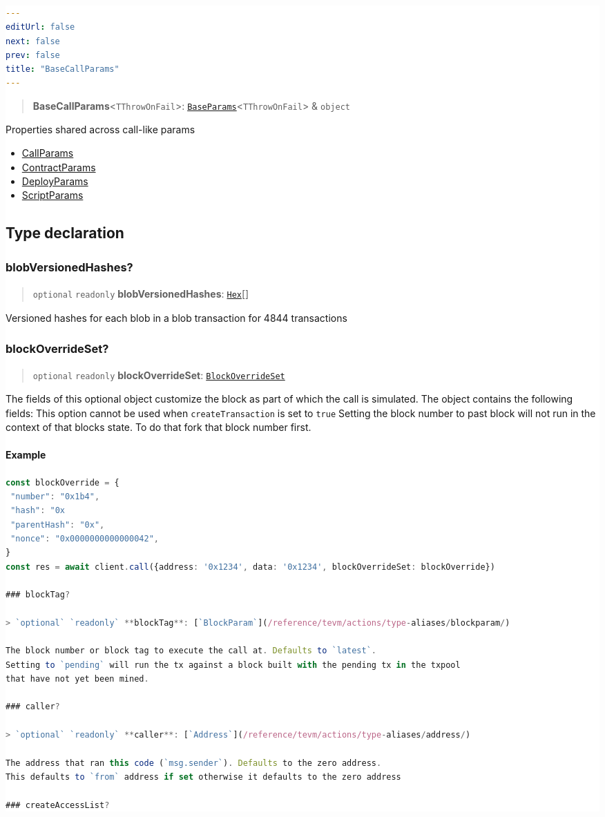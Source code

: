```yaml
---
editUrl: false
next: false
prev: false
title: "BaseCallParams"
---
```


> **BaseCallParams**\<`TThrowOnFail`\>: [`BaseParams`](/reference/tevm/actions/type-aliases/baseparams/)\<`TThrowOnFail`\> & `object`

Properties shared across call-like params
- [CallParams](https://tevm.sh/reference/tevm/actions/type-aliases/callparams-1/)
- [ContractParams](https://tevm.sh/reference/tevm/actions/type-aliases/contractparams-1/)
- [DeployParams](https://tevm.sh/reference/tevm/actions/type-aliases/deployparams-1/)
- [ScriptParams](https://tevm.sh/reference/tevm/actions/type-aliases/scriptparams-1/)

## Type declaration

### blobVersionedHashes?

> `optional` `readonly` **blobVersionedHashes**: [`Hex`](/reference/tevm/actions/type-aliases/hex/)[]

Versioned hashes for each blob in a blob transaction for 4844 transactions

### blockOverrideSet?

> `optional` `readonly` **blockOverrideSet**: [`BlockOverrideSet`](/reference/tevm/actions/type-aliases/blockoverrideset/)

The fields of this optional object customize the block as part of which the call is simulated. The object contains the following fields:
This option cannot be used when `createTransaction` is set to `true`
Setting the block number to past block will not run in the context of that blocks state. To do that fork that block number first.

#### Example

```ts
const blockOverride = {
 "number": "0x1b4",
 "hash": "0x
 "parentHash": "0x",
 "nonce": "0x0000000000000042",
}
const res = await client.call({address: '0x1234', data: '0x1234', blockOverrideSet: blockOverride})

### blockTag?

> `optional` `readonly` **blockTag**: [`BlockParam`](/reference/tevm/actions/type-aliases/blockparam/)

The block number or block tag to execute the call at. Defaults to `latest`.
Setting to `pending` will run the tx against a block built with the pending tx in the txpool
that have not yet been mined.

### caller?

> `optional` `readonly` **caller**: [`Address`](/reference/tevm/actions/type-aliases/address/)

The address that ran this code (`msg.sender`). Defaults to the zero address.
This defaults to `from` address if set otherwise it defaults to the zero address

### createAccessList?
```